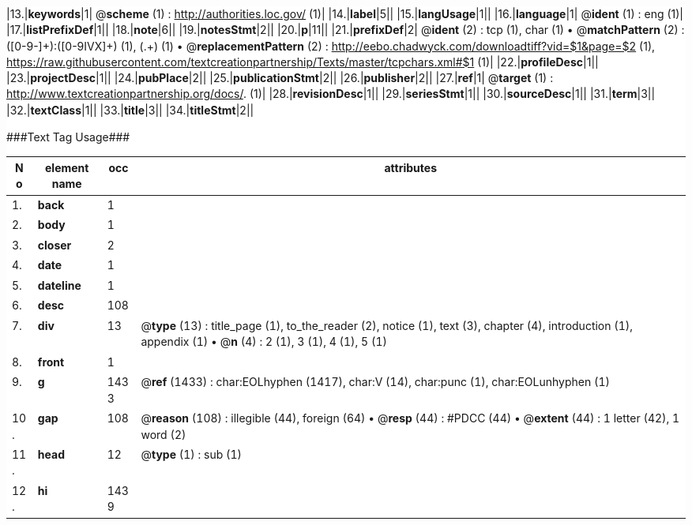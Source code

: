 |13.|__keywords__|1| @__scheme__ (1) : http://authorities.loc.gov/ (1)|
|14.|__label__|5||
|15.|__langUsage__|1||
|16.|__language__|1| @__ident__ (1) : eng (1)|
|17.|__listPrefixDef__|1||
|18.|__note__|6||
|19.|__notesStmt__|2||
|20.|__p__|11||
|21.|__prefixDef__|2| @__ident__ (2) : tcp (1), char (1)  •  @__matchPattern__ (2) : ([0-9\-]+):([0-9IVX]+) (1), (.+) (1)  •  @__replacementPattern__ (2) : http://eebo.chadwyck.com/downloadtiff?vid=$1&page=$2 (1), https://raw.githubusercontent.com/textcreationpartnership/Texts/master/tcpchars.xml#$1 (1)|
|22.|__profileDesc__|1||
|23.|__projectDesc__|1||
|24.|__pubPlace__|2||
|25.|__publicationStmt__|2||
|26.|__publisher__|2||
|27.|__ref__|1| @__target__ (1) : http://www.textcreationpartnership.org/docs/. (1)|
|28.|__revisionDesc__|1||
|29.|__seriesStmt__|1||
|30.|__sourceDesc__|1||
|31.|__term__|3||
|32.|__textClass__|1||
|33.|__title__|3||
|34.|__titleStmt__|2||


###Text Tag Usage###

|No|element name|occ|attributes|
|---|---|---|---|
|1.|__back__|1||
|2.|__body__|1||
|3.|__closer__|2||
|4.|__date__|1||
|5.|__dateline__|1||
|6.|__desc__|108||
|7.|__div__|13| @__type__ (13) : title_page (1), to_the_reader (2), notice (1), text (3), chapter (4), introduction (1), appendix (1)  •  @__n__ (4) : 2 (1), 3 (1), 4 (1), 5 (1)|
|8.|__front__|1||
|9.|__g__|1433| @__ref__ (1433) : char:EOLhyphen (1417), char:V (14), char:punc (1), char:EOLunhyphen (1)|
|10.|__gap__|108| @__reason__ (108) : illegible (44), foreign (64)  •  @__resp__ (44) : #PDCC (44)  •  @__extent__ (44) : 1 letter (42), 1 word (2)|
|11.|__head__|12| @__type__ (1) : sub (1)|
|12.|__hi__|1439||